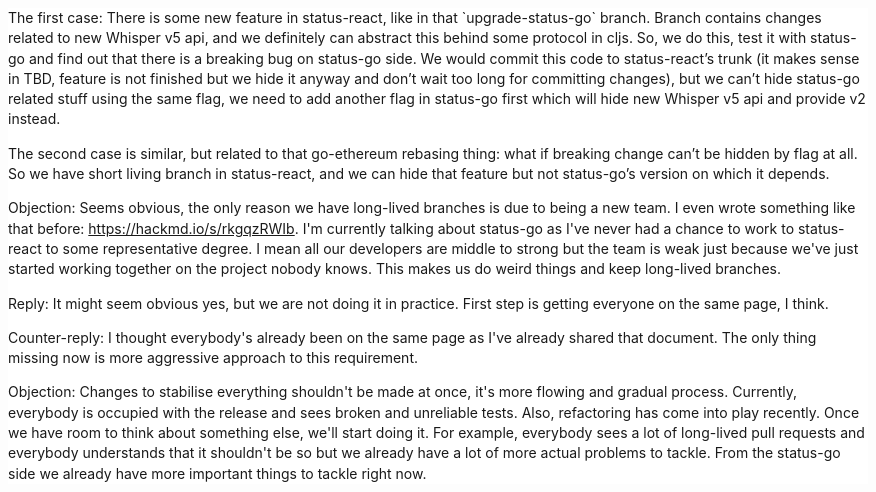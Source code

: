 <span class="c4"></span>

<span class="c4">The first case: There is some new feature in
status-react, like in that \`upgrade-status-go\` branch. Branch contains
changes related to new Whisper v5 api, and we definitely can abstract
this behind some protocol in cljs. So, we do this, test it with
status-go and find out that there is a breaking bug on status-go side.
We would commit this code to status-react’s trunk (it makes sense in
TBD, feature is not finished but we hide it anyway and don’t wait too
long for committing changes), but we can’t hide status-go related stuff
using the same flag, we need to add another flag in status-go first
which will hide new Whisper v5 api and provide v2 instead.</span>

<span class="c4"></span>

<span class="c4">The second case is similar, but related to that
go-ethereum rebasing thing: what if breaking change can’t be hidden by
flag at all. So we have short living branch in status-react, and we can
hide that feature but not status-go’s version on which it
depends.</span>

<span class="c4"></span>

<span class="c7">Objection: Seems obvious, the only reason we have
long-lived branches is due to being a new
team.</span><span class="c4"> I even wrote something like that before:
<https://hackmd.io/s/rkgqzRWIb>. I'm currently talking about status-go
as I've never had a chance to work to status-react to some
representative degree. I mean all our developers are middle to strong
but the team is weak just because we've just started working together on
the project nobody knows. This makes us do weird things and keep
long-lived branches.</span>

<span class="c4"></span>

<span class="c4">Reply: It might seem obvious yes, but we are not doing
it in practice. First step is getting everyone on the same page, I
think.</span>

<span class="c4"></span>

<span class="c4">Counter-reply: I thought everybody's already been on
the same page as I've already shared that document. The only thing
missing now is more aggressive approach to this requirement.</span>

<span class="c4"></span>

<span class="c7">Objection: Changes to stabilise everything shouldn't be
made at once,</span><span class="c4"> it's more flowing and gradual
process. Currently, everybody is occupied with the release and sees
broken and unreliable tests. Also, refactoring has come into play
recently. Once we have room to think about something else, we'll start
doing it. For example, everybody sees a lot of long-lived pull requests
and everybody understands that it shouldn't be so but we already have a
lot of more actual problems to tackle. From the status-go side we
already have more important things to tackle right now.</span>
